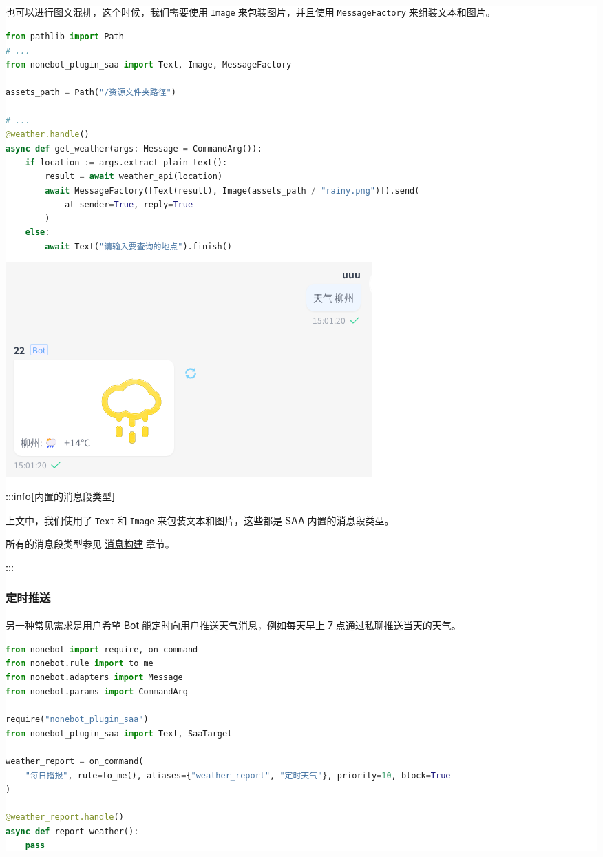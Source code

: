 也可以进行图文混排，这个时候，我们需要使用 `Image` 来包装图片，并且使用 `MessageFactory` 来组装文本和图片。

```python
from pathlib import Path
# ...
from nonebot_plugin_saa import Text, Image, MessageFactory

assets_path = Path("/资源文件夹路径")

# ...
@weather.handle()
async def get_weather(args: Message = CommandArg()):
    if location := args.extract_plain_text():
        result = await weather_api(location)
        await MessageFactory([Text(result), Image(assets_path / "rainy.png")]).send(
            at_sender=True, reply=True
        )
    else:
        await Text("请输入要查询的地点").finish()
```

![插件-图文混排](../assets/plugin-text-image.png)

:::info[内置的消息段类型]

上文中，我们使用了 `Text` 和 `Image` 来包装文本和图片，这些都是 SAA 内置的消息段类型。

所有的消息段类型参见 [消息构建](./02-message-build.md#内置的消息段类型messagesegmentfactory) 章节。

:::

### 定时推送

另一种常见需求是用户希望 Bot 能定时向用户推送天气消息，例如每天早上 7 点通过私聊推送当天的天气。

```python
from nonebot import require, on_command
from nonebot.rule import to_me
from nonebot.adapters import Message
from nonebot.params import CommandArg

require("nonebot_plugin_saa")
from nonebot_plugin_saa import Text, SaaTarget

weather_report = on_command(
    "每日播报", rule=to_me(), aliases={"weather_report", "定时天气"}, priority=10, block=True
)

@weather_report.handle()
async def report_weather():
    pass
```